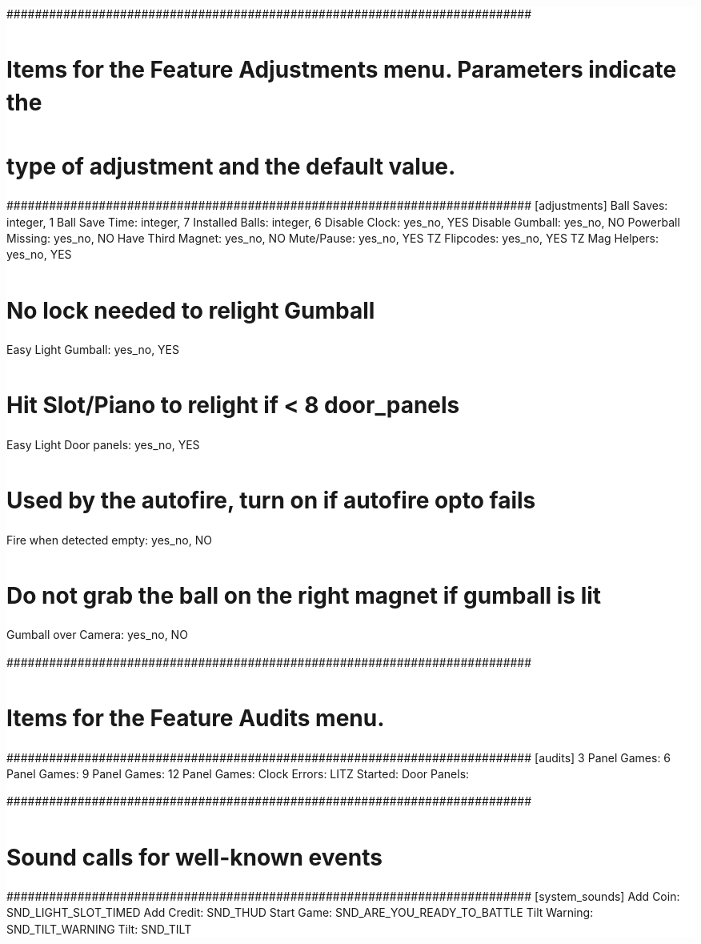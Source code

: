 ##########################################################################
# Items for the Feature Adjustments menu.  Parameters indicate the
# type of adjustment and the default value.
##########################################################################
[adjustments]
Ball Saves: integer, 1
Ball Save Time: integer, 7
Installed Balls: integer, 6
Disable Clock: yes_no, YES
Disable Gumball: yes_no, NO
Powerball Missing: yes_no, NO
Have Third Magnet: yes_no, NO
Mute/Pause: yes_no, YES
TZ Flipcodes: yes_no, YES
TZ Mag Helpers: yes_no, YES

# No lock needed to relight Gumball
Easy Light Gumball: yes_no, YES

# Hit Slot/Piano to relight if < 8 door_panels
Easy Light Door panels: yes_no, YES

# Used by the autofire, turn on if autofire opto fails 
Fire when detected empty: yes_no, NO

# Do not grab the ball on the right magnet if gumball is lit
Gumball over Camera: yes_no, NO

##########################################################################
# Items for the Feature Audits menu.
##########################################################################
[audits]
3 Panel Games:
6 Panel Games:
9 Panel Games:
12 Panel Games:
Clock Errors:
LITZ Started:
Door Panels:

##########################################################################
# Sound calls for well-known events
##########################################################################
[system_sounds]
Add Coin: SND_LIGHT_SLOT_TIMED
Add Credit: SND_THUD
Start Game: SND_ARE_YOU_READY_TO_BATTLE
Tilt Warning: SND_TILT_WARNING
Tilt: SND_TILT
